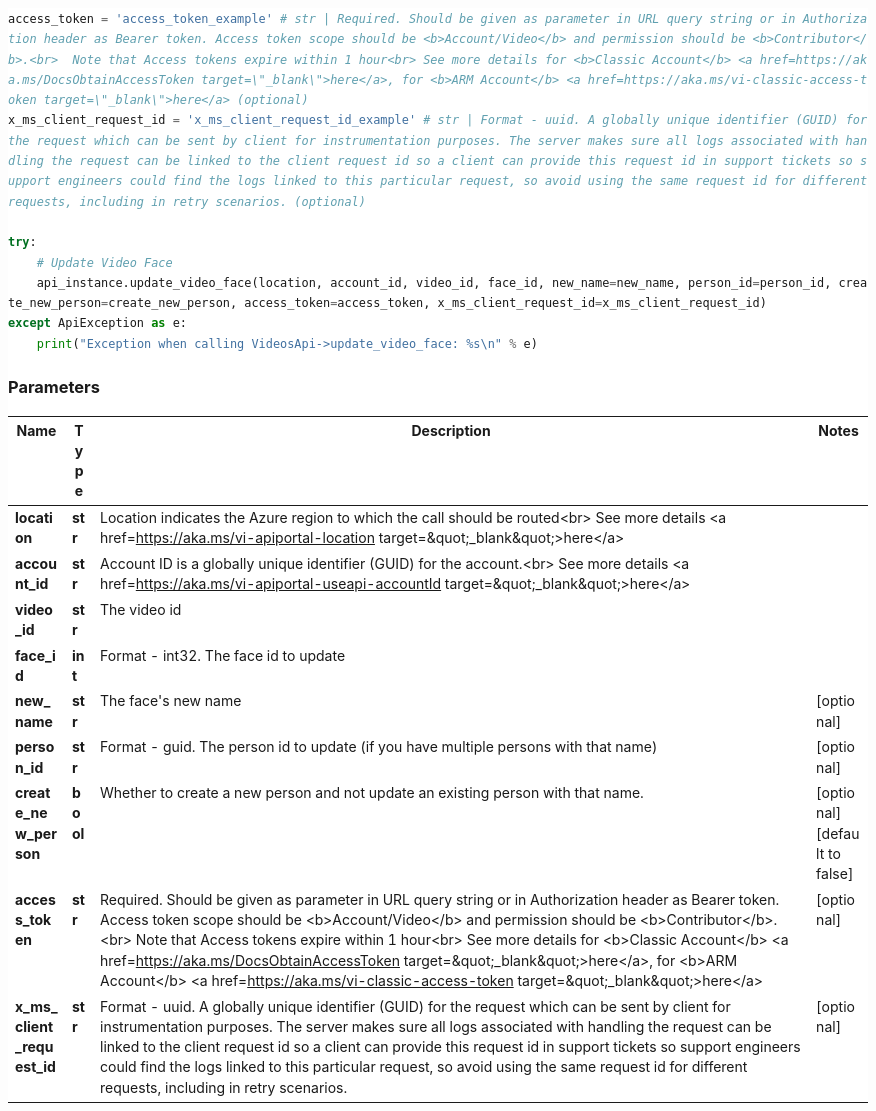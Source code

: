 ```python
access_token = 'access_token_example' # str | Required. Should be given as parameter in URL query string or in Authorization header as Bearer token. Access token scope should be <b>Account/Video</b> and permission should be <b>Contributor</b>.<br>  Note that Access tokens expire within 1 hour<br> See more details for <b>Classic Account</b> <a href=https://aka.ms/DocsObtainAccessToken target=\"_blank\">here</a>, for <b>ARM Account</b> <a href=https://aka.ms/vi-classic-access-token target=\"_blank\">here</a> (optional)
x_ms_client_request_id = 'x_ms_client_request_id_example' # str | Format - uuid. A globally unique identifier (GUID) for the request which can be sent by client for instrumentation purposes. The server makes sure all logs associated with handling the request can be linked to the client request id so a client can provide this request id in support tickets so support engineers could find the logs linked to this particular request, so avoid using the same request id for different requests, including in retry scenarios. (optional)

try:
    # Update Video Face
    api_instance.update_video_face(location, account_id, video_id, face_id, new_name=new_name, person_id=person_id, create_new_person=create_new_person, access_token=access_token, x_ms_client_request_id=x_ms_client_request_id)
except ApiException as e:
    print("Exception when calling VideosApi->update_video_face: %s\n" % e)
```

### Parameters

Name | Type | Description  | Notes
------------- | ------------- | ------------- | -------------
 **location** | **str**| Location indicates the Azure region to which the call should be routed&lt;br&gt; See more details &lt;a href&#x3D;https://aka.ms/vi-apiportal-location target&#x3D;\&quot;_blank\&quot;&gt;here&lt;/a&gt; | 
 **account_id** | **str**| Account ID is a globally unique identifier (GUID) for the account.&lt;br&gt; See more details &lt;a href&#x3D;https://aka.ms/vi-apiportal-useapi-accountId target&#x3D;\&quot;_blank\&quot;&gt;here&lt;/a&gt; | 
 **video_id** | **str**| The video id | 
 **face_id** | **int**| Format - int32. The face id to update | 
 **new_name** | **str**| The face&#x27;s new name | [optional] 
 **person_id** | **str**| Format - guid. The person id to update (if you have multiple persons with that name) | [optional] 
 **create_new_person** | **bool**| Whether to create a new person and not update an existing person with that name. | [optional] [default to false]
 **access_token** | **str**| Required. Should be given as parameter in URL query string or in Authorization header as Bearer token. Access token scope should be &lt;b&gt;Account/Video&lt;/b&gt; and permission should be &lt;b&gt;Contributor&lt;/b&gt;.&lt;br&gt;  Note that Access tokens expire within 1 hour&lt;br&gt; See more details for &lt;b&gt;Classic Account&lt;/b&gt; &lt;a href&#x3D;https://aka.ms/DocsObtainAccessToken target&#x3D;\&quot;_blank\&quot;&gt;here&lt;/a&gt;, for &lt;b&gt;ARM Account&lt;/b&gt; &lt;a href&#x3D;https://aka.ms/vi-classic-access-token target&#x3D;\&quot;_blank\&quot;&gt;here&lt;/a&gt; | [optional] 
 **x_ms_client_request_id** | **str**| Format - uuid. A globally unique identifier (GUID) for the request which can be sent by client for instrumentation purposes. The server makes sure all logs associated with handling the request can be linked to the client request id so a client can provide this request id in support tickets so support engineers could find the logs linked to this particular request, so avoid using the same request id for different requests, including in retry scenarios. | [optional] 

